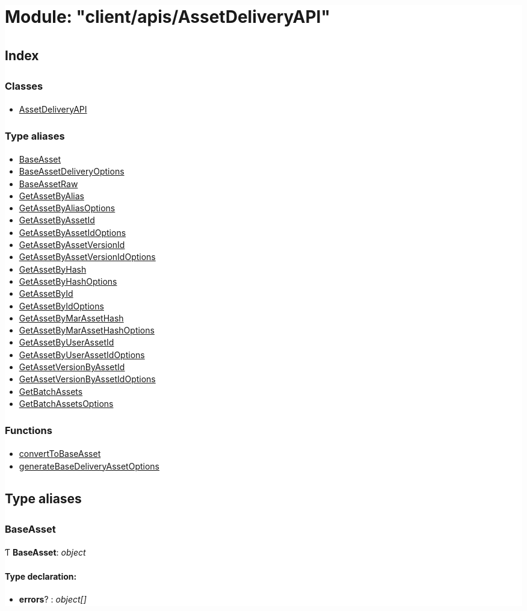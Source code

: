 
# Module: "client/apis/AssetDeliveryAPI"

## Index

### Classes

* [AssetDeliveryAPI](../classes/_client_apis_assetdeliveryapi_.assetdeliveryapi.md)

### Type aliases

* [BaseAsset](_client_apis_assetdeliveryapi_.md#baseasset)
* [BaseAssetDeliveryOptions](_client_apis_assetdeliveryapi_.md#baseassetdeliveryoptions)
* [BaseAssetRaw](_client_apis_assetdeliveryapi_.md#baseassetraw)
* [GetAssetByAlias](_client_apis_assetdeliveryapi_.md#getassetbyalias)
* [GetAssetByAliasOptions](_client_apis_assetdeliveryapi_.md#getassetbyaliasoptions)
* [GetAssetByAssetId](_client_apis_assetdeliveryapi_.md#getassetbyassetid)
* [GetAssetByAssetIdOptions](_client_apis_assetdeliveryapi_.md#getassetbyassetidoptions)
* [GetAssetByAssetVersionId](_client_apis_assetdeliveryapi_.md#getassetbyassetversionid)
* [GetAssetByAssetVersionIdOptions](_client_apis_assetdeliveryapi_.md#getassetbyassetversionidoptions)
* [GetAssetByHash](_client_apis_assetdeliveryapi_.md#getassetbyhash)
* [GetAssetByHashOptions](_client_apis_assetdeliveryapi_.md#getassetbyhashoptions)
* [GetAssetById](_client_apis_assetdeliveryapi_.md#getassetbyid)
* [GetAssetByIdOptions](_client_apis_assetdeliveryapi_.md#getassetbyidoptions)
* [GetAssetByMarAssetHash](_client_apis_assetdeliveryapi_.md#getassetbymarassethash)
* [GetAssetByMarAssetHashOptions](_client_apis_assetdeliveryapi_.md#getassetbymarassethashoptions)
* [GetAssetByUserAssetId](_client_apis_assetdeliveryapi_.md#getassetbyuserassetid)
* [GetAssetByUserAssetIdOptions](_client_apis_assetdeliveryapi_.md#getassetbyuserassetidoptions)
* [GetAssetVersionByAssetId](_client_apis_assetdeliveryapi_.md#getassetversionbyassetid)
* [GetAssetVersionByAssetIdOptions](_client_apis_assetdeliveryapi_.md#getassetversionbyassetidoptions)
* [GetBatchAssets](_client_apis_assetdeliveryapi_.md#getbatchassets)
* [GetBatchAssetsOptions](_client_apis_assetdeliveryapi_.md#getbatchassetsoptions)

### Functions

* [convertToBaseAsset](_client_apis_assetdeliveryapi_.md#const-converttobaseasset)
* [generateBaseDeliveryAssetOptions](_client_apis_assetdeliveryapi_.md#const-generatebasedeliveryassetoptions)

## Type aliases

### <a id="baseasset" name="baseasset"></a>  BaseAsset

Ƭ **BaseAsset**: *object*

#### Type declaration:

* **errors**? : *object[]*
